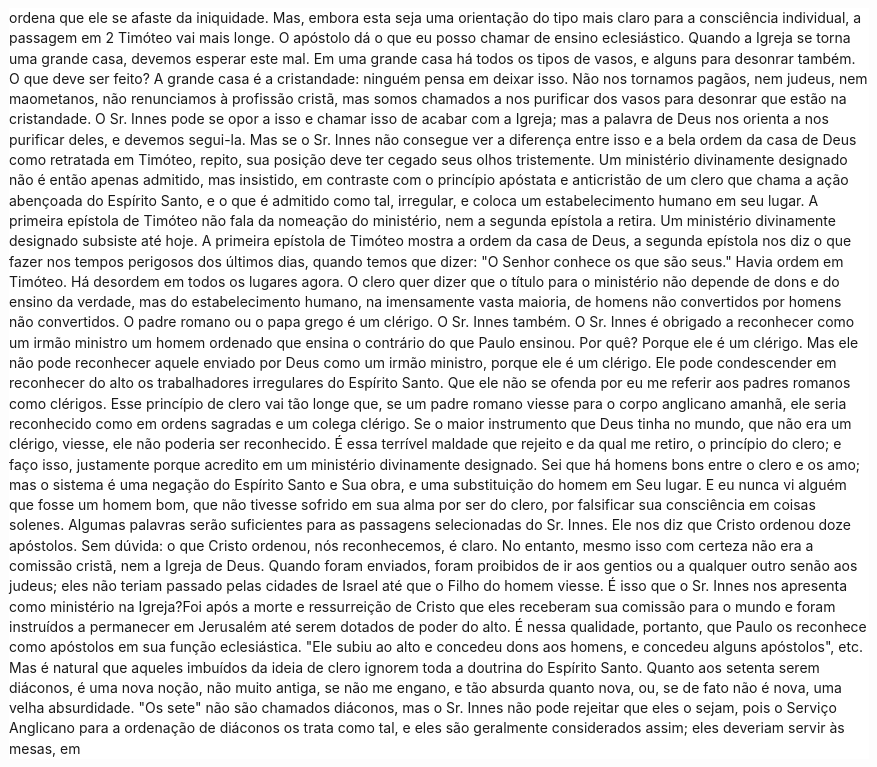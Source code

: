 ordena que ele se afaste da iniquidade. Mas, embora esta seja uma
orientação do tipo mais claro para a consciência individual, a passagem
em 2 Timóteo vai mais longe. O apóstolo dá o que eu posso chamar de
ensino eclesiástico. Quando a Igreja se torna uma grande casa, devemos
esperar este mal. Em uma grande casa há todos os tipos de vasos, e
alguns para desonrar também. O que deve ser feito? A grande casa é a
cristandade: ninguém pensa em deixar isso. Não nos tornamos pagãos, nem
judeus, nem maometanos, não renunciamos à profissão cristã, mas somos
chamados a nos purificar dos vasos para desonrar que estão na
cristandade. O Sr. Innes pode se opor a isso e chamar isso de acabar com
a Igreja; mas a palavra de Deus nos orienta a nos purificar deles, e
devemos segui-la. Mas se o Sr. Innes não consegue ver a diferença entre
isso e a bela ordem da casa de Deus como retratada em Timóteo, repito,
sua posição deve ter cegado seus olhos tristemente. Um ministério
divinamente designado não é então apenas admitido, mas insistido, em
contraste com o princípio apóstata e anticristão de um clero que chama a
ação abençoada do Espírito Santo, e o que é admitido como tal,
irregular, e coloca um estabelecimento humano em seu lugar. A primeira
epístola de Timóteo não fala da nomeação do ministério, nem a segunda
epístola a retira. Um ministério divinamente designado subsiste até
hoje. A primeira epístola de Timóteo mostra a ordem da casa de Deus, a
segunda epístola nos diz o que fazer nos tempos perigosos dos últimos
dias, quando temos que dizer: \"O Senhor conhece os que são seus.\"
Havia ordem em Timóteo. Há desordem em todos os lugares agora. O clero
quer dizer que o título para o ministério não depende de dons e do
ensino da verdade, mas do estabelecimento humano, na imensamente vasta
maioria, de homens não convertidos por homens não convertidos. O padre
romano ou o papa grego é um clérigo. O Sr. Innes também. O Sr. Innes é
obrigado a reconhecer como um irmão ministro um homem ordenado que
ensina o contrário do que Paulo ensinou. Por quê? Porque ele é um
clérigo. Mas ele não pode reconhecer aquele enviado por Deus como um
irmão ministro, porque ele é um clérigo. Ele pode condescender em
reconhecer do alto os trabalhadores irregulares do Espírito Santo. Que
ele não se ofenda por eu me referir aos padres romanos como clérigos.
Esse princípio de clero vai tão longe que, se um padre romano viesse
para o corpo anglicano amanhã, ele seria reconhecido como em ordens
sagradas e um colega clérigo. Se o maior instrumento que Deus tinha no
mundo, que não era um clérigo, viesse, ele não poderia ser reconhecido.
É essa terrível maldade que rejeito e da qual me retiro, o princípio do
clero; e faço isso, justamente porque acredito em um ministério
divinamente designado. Sei que há homens bons entre o clero e os amo;
mas o sistema é uma negação do Espírito Santo e Sua obra, e uma
substituição do homem em Seu lugar. E eu nunca vi alguém que fosse um
homem bom, que não tivesse sofrido em sua alma por ser do clero, por
falsificar sua consciência em coisas solenes. Algumas palavras serão
suficientes para as passagens selecionadas do Sr. Innes. Ele nos diz que
Cristo ordenou doze apóstolos. Sem dúvida: o que Cristo ordenou, nós
reconhecemos, é claro. No entanto, mesmo isso com certeza não era a
comissão cristã, nem a Igreja de Deus. Quando foram enviados, foram
proibidos de ir aos gentios ou a qualquer outro senão aos judeus; eles
não teriam passado pelas cidades de Israel até que o Filho do homem
viesse. É isso que o Sr. Innes nos apresenta como ministério na
Igreja?Foi após a morte e ressurreição de Cristo que eles receberam sua
comissão para o mundo e foram instruídos a permanecer em Jerusalém até
serem dotados de poder do alto. É nessa qualidade, portanto, que Paulo
os reconhece como apóstolos em sua função eclesiástica. \"Ele subiu ao
alto e concedeu dons aos homens, e concedeu alguns apóstolos\", etc. Mas
é natural que aqueles imbuídos da ideia de clero ignorem toda a doutrina
do Espírito Santo. Quanto aos setenta serem diáconos, é uma nova noção,
não muito antiga, se não me engano, e tão absurda quanto nova, ou, se de
fato não é nova, uma velha absurdidade. \"Os sete\" não são chamados
diáconos, mas o Sr. Innes não pode rejeitar que eles o sejam, pois o
Serviço Anglicano para a ordenação de diáconos os trata como tal, e eles
são geralmente considerados assim; eles deveriam servir às mesas, em